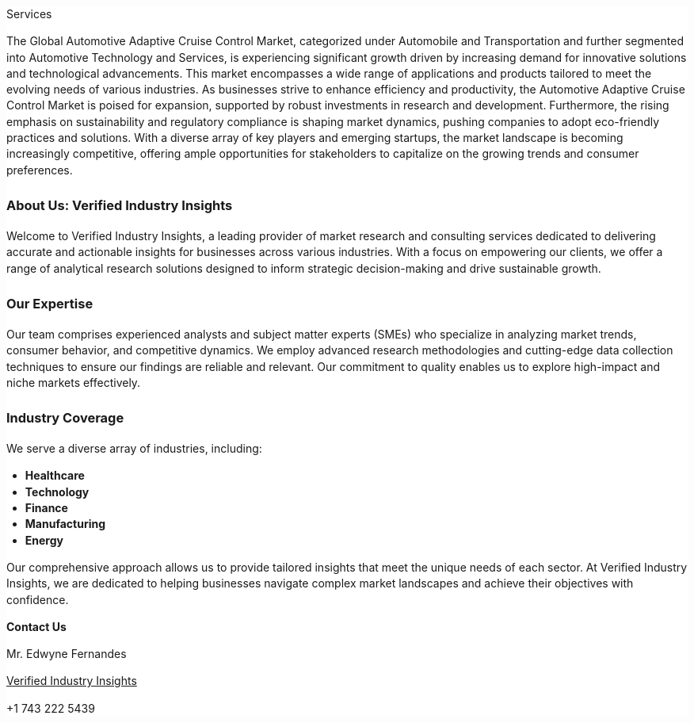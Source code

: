 Services </h3><p>The Global Automotive Adaptive Cruise Control Market, categorized under Automobile and Transportation and further segmented into Automotive Technology and Services, is experiencing significant growth driven by increasing demand for innovative solutions and technological advancements. This market encompasses a wide range of applications and products tailored to meet the evolving needs of various industries. As businesses strive to enhance efficiency and productivity, the Automotive Adaptive Cruise Control Market is poised for expansion, supported by robust investments in research and development. Furthermore, the rising emphasis on sustainability and regulatory compliance is shaping market dynamics, pushing companies to adopt eco-friendly practices and solutions. With a diverse array of key players and emerging startups, the market landscape is becoming increasingly competitive, offering ample opportunities for stakeholders to capitalize on the growing trends and consumer preferences.</p><h3>About Us: Verified Industry Insights</h3><p>Welcome to Verified Industry Insights, a leading provider of market research and consulting services dedicated to delivering accurate and actionable insights for businesses across various industries. With a focus on empowering our clients, we offer a range of analytical research solutions designed to inform strategic decision-making and drive sustainable growth.</p><h3>Our Expertise</h3><p>Our team comprises experienced analysts and subject matter experts (SMEs) who specialize in analyzing market trends, consumer behavior, and competitive dynamics. We employ advanced research methodologies and cutting-edge data collection techniques to ensure our findings are reliable and relevant. Our commitment to quality enables us to explore high-impact and niche markets effectively.</p><h3>Industry Coverage</h3><p>We serve a diverse array of industries, including:</p><ul><li><strong>Healthcare</strong></li><li><strong>Technology</strong></li><li><strong>Finance</strong></li><li><strong>Manufacturing</strong></li><li><strong>Energy</strong></li></ul><p>Our comprehensive approach allows us to provide tailored insights that meet the unique needs of each sector. At Verified Industry Insights, we are dedicated to helping businesses navigate complex market landscapes and achieve their objectives with confidence.</p><p><strong>Contact Us</strong></p><p>Mr. Edwyne Fernandes</p><p><a href="https://www.verifiedindustryinsights.com/">Verified Industry Insights</a></p><p>+1 743 222 5439</p>
